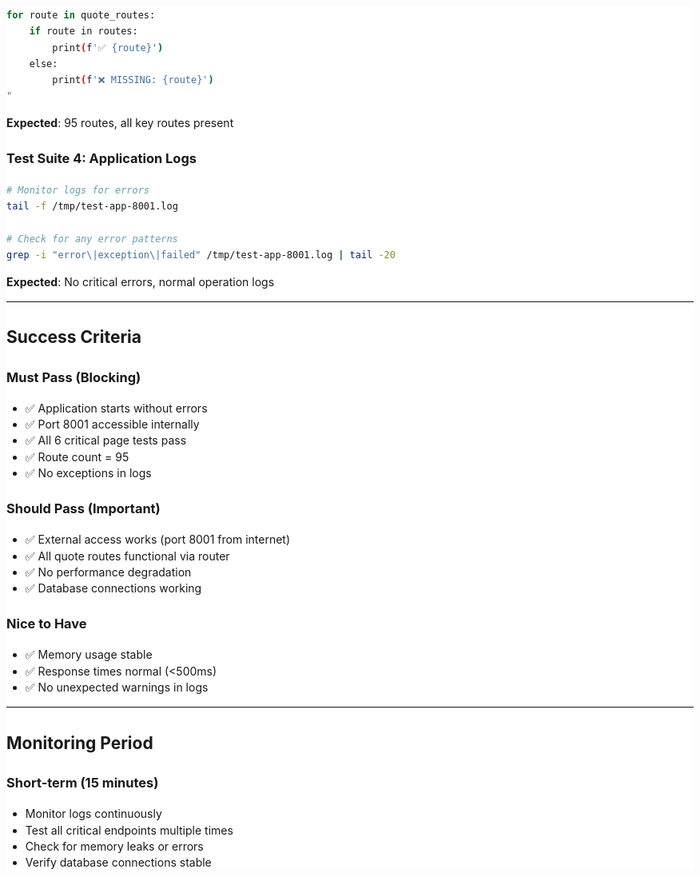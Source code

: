 ```bash
for route in quote_routes:
    if route in routes:
        print(f'✅ {route}')
    else:
        print(f'❌ MISSING: {route}')
"
```

**Expected**: 95 routes, all key routes present

### Test Suite 4: Application Logs
```bash
# Monitor logs for errors
tail -f /tmp/test-app-8001.log

# Check for any error patterns
grep -i "error\|exception\|failed" /tmp/test-app-8001.log | tail -20
```

**Expected**: No critical errors, normal operation logs

---

## Success Criteria

### Must Pass (Blocking)
- ✅ Application starts without errors
- ✅ Port 8001 accessible internally
- ✅ All 6 critical page tests pass
- ✅ Route count = 95
- ✅ No exceptions in logs

### Should Pass (Important)
- ✅ External access works (port 8001 from internet)
- ✅ All quote routes functional via router
- ✅ No performance degradation
- ✅ Database connections working

### Nice to Have
- ✅ Memory usage stable
- ✅ Response times normal (<500ms)
- ✅ No unexpected warnings in logs

---

## Monitoring Period

### Short-term (15 minutes)
- Monitor logs continuously
- Test all critical endpoints multiple times
- Check for memory leaks or errors
- Verify database connections stable
